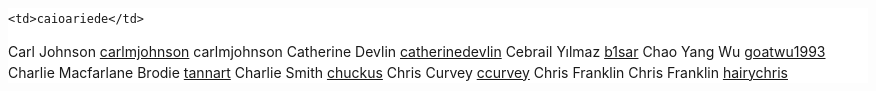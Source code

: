     <td>caioariede</td>
  </tr>
  <tr>
    <td>Carl Johnson</td>
    <td>
      <a href="https://github.com/carlmjohnson">carlmjohnson</a>
    </td>
    <td>carlmjohnson</td>
  </tr>
  <tr>
    <td>Catherine Devlin</td>
    <td>
      <a href="https://github.com/catherinedevlin">catherinedevlin</a>
    </td>
    <td></td>
  </tr>
  <tr>
    <td>Cebrail Yılmaz</td>
    <td>
      <a href="https://github.com/b1sar">b1sar</a>
    </td>
    <td></td>
  </tr>
  <tr>
    <td>Chao Yang Wu</td>
    <td>
      <a href="https://github.com/goatwu1993">goatwu1993</a>
    </td>
    <td></td>
  </tr>
  <tr>
    <td>Charlie Macfarlane Brodie</td>
    <td>
      <a href="https://github.com/tannart">tannart</a>
    </td>
    <td></td>
  </tr>
  <tr>
    <td>Charlie Smith</td>
    <td>
      <a href="https://github.com/chuckus">chuckus</a>
    </td>
    <td></td>
  </tr>
  <tr>
    <td>Chris Curvey</td>
    <td>
      <a href="https://github.com/ccurvey">ccurvey</a>
    </td>
    <td></td>
  </tr>
  <tr>
    <td>Chris Franklin</td>
    <td>
      <a href="https://github.com/"></a>
    </td>
    <td></td>
  </tr>
  <tr>
    <td>Chris Franklin</td>
    <td>
      <a href="https://github.com/hairychris">hairychris</a>
    </td>
    <td></td>